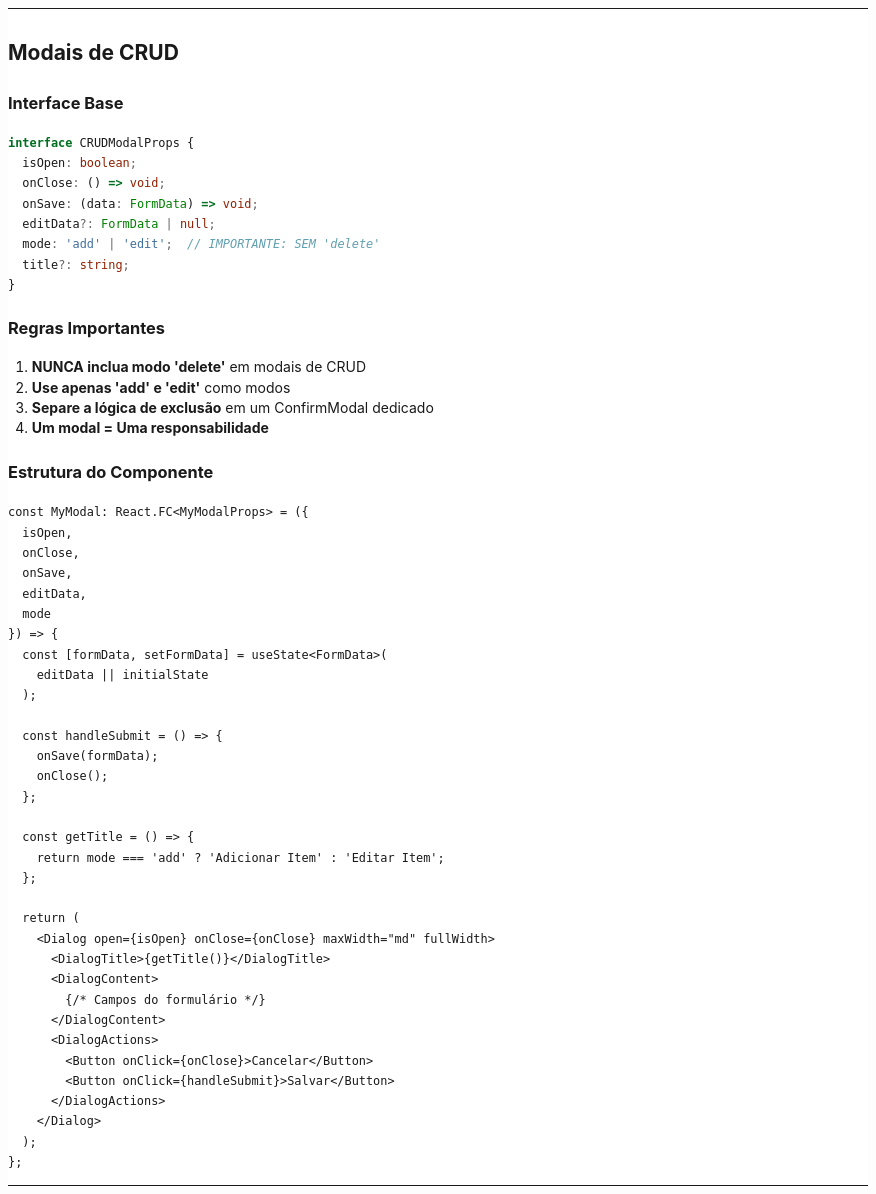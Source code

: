 
---

## Modais de CRUD

### Interface Base

```typescript
interface CRUDModalProps {
  isOpen: boolean;
  onClose: () => void;
  onSave: (data: FormData) => void;
  editData?: FormData | null;
  mode: 'add' | 'edit';  // IMPORTANTE: SEM 'delete'
  title?: string;
}
```

### Regras Importantes

1. **NUNCA inclua modo 'delete'** em modais de CRUD
2. **Use apenas 'add' e 'edit'** como modos
3. **Separe a lógica de exclusão** em um ConfirmModal dedicado
4. **Um modal = Uma responsabilidade**

### Estrutura do Componente

```tsx
const MyModal: React.FC<MyModalProps> = ({
  isOpen,
  onClose,
  onSave,
  editData,
  mode
}) => {
  const [formData, setFormData] = useState<FormData>(
    editData || initialState
  );

  const handleSubmit = () => {
    onSave(formData);
    onClose();
  };

  const getTitle = () => {
    return mode === 'add' ? 'Adicionar Item' : 'Editar Item';
  };

  return (
    <Dialog open={isOpen} onClose={onClose} maxWidth="md" fullWidth>
      <DialogTitle>{getTitle()}</DialogTitle>
      <DialogContent>
        {/* Campos do formulário */}
      </DialogContent>
      <DialogActions>
        <Button onClick={onClose}>Cancelar</Button>
        <Button onClick={handleSubmit}>Salvar</Button>
      </DialogActions>
    </Dialog>
  );
};
```

---